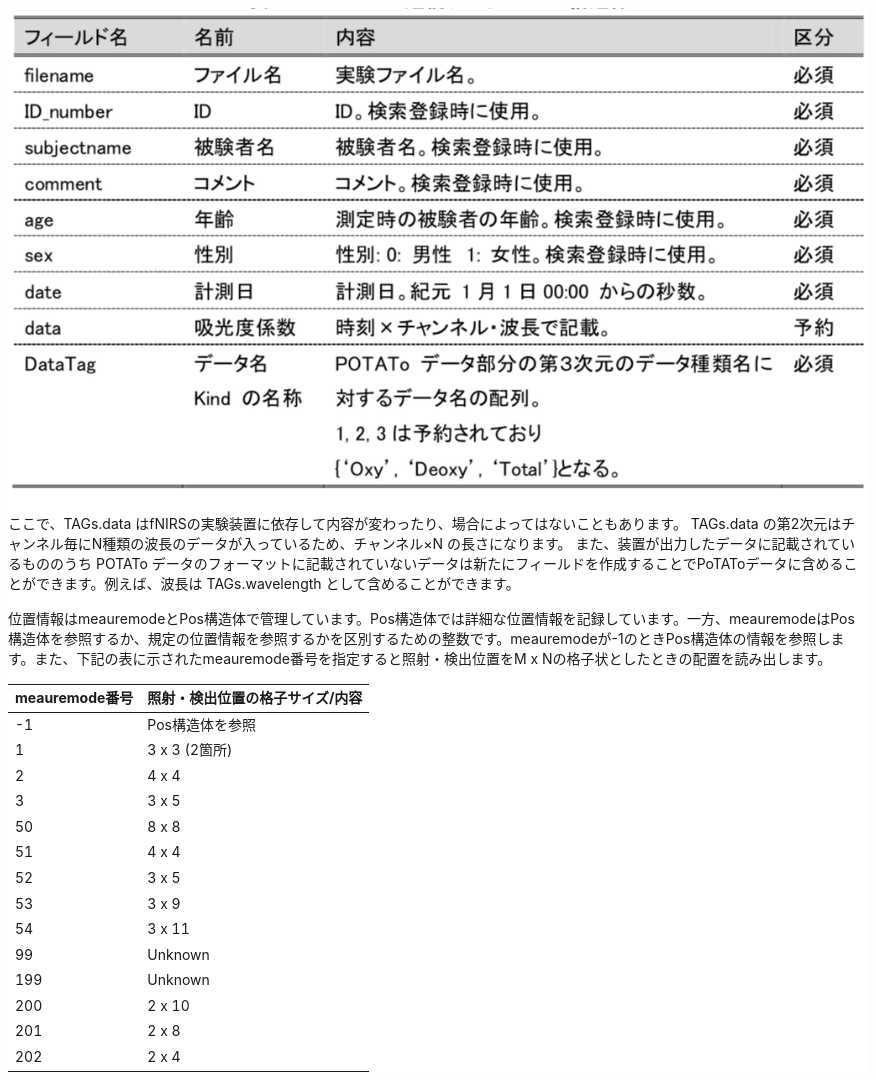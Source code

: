 ![image-20200311142335482](BasicOperation.assets/image-20200311142335482.png)

ここで、TAGs.data はfNIRSの実験装置に依存して内容が変わったり、場合によってはないこともあります。
TAGs.data の第2次元はチャンネル毎にN種類の波長のデータが入っているため、チャンネル×N の長さになります。
また、装置が出力したデータに記載されているもののうち POTATo データのフォーマットに記載されていないデータは新たにフィールドを作成することでPoTAToデータに含めることができます。例えば、波長は TAGs.wavelength として含めることができます。

位置情報はmeauremodeとPos構造体で管理しています。Pos構造体では詳細な位置情報を記録しています。一方、meauremodeはPos構造体を参照するか、規定の位置情報を参照するかを区別するための整数です。meauremodeが-1のときPos構造体の情報を参照します。また、下記の表に示されたmeauremode番号を指定すると照射・検出位置をM x Nの格子状としたときの配置を読み出します。

| meauremode番号 | 照射・検出位置の格子サイズ/内容 |
| -------------- | ------------------------------- |
| -1             | Pos構造体を参照                 |
| 1              | 3 x 3 (2箇所)                   |
| 2              | 4 x 4                           |
| 3              | 3 x 5                           |
| 50             | 8 x 8                           |
| 51             | 4 x 4                           |
| 52             | 3 x 5                           |
| 53             | 3 x 9                           |
| 54             | 3 x 11                          |
| 99             | Unknown                         |
| 199            | Unknown                         |
| 200            | 2 x 10                          |
| 201            | 2 x 8                           |
| 202            | 2 x 4                           |
